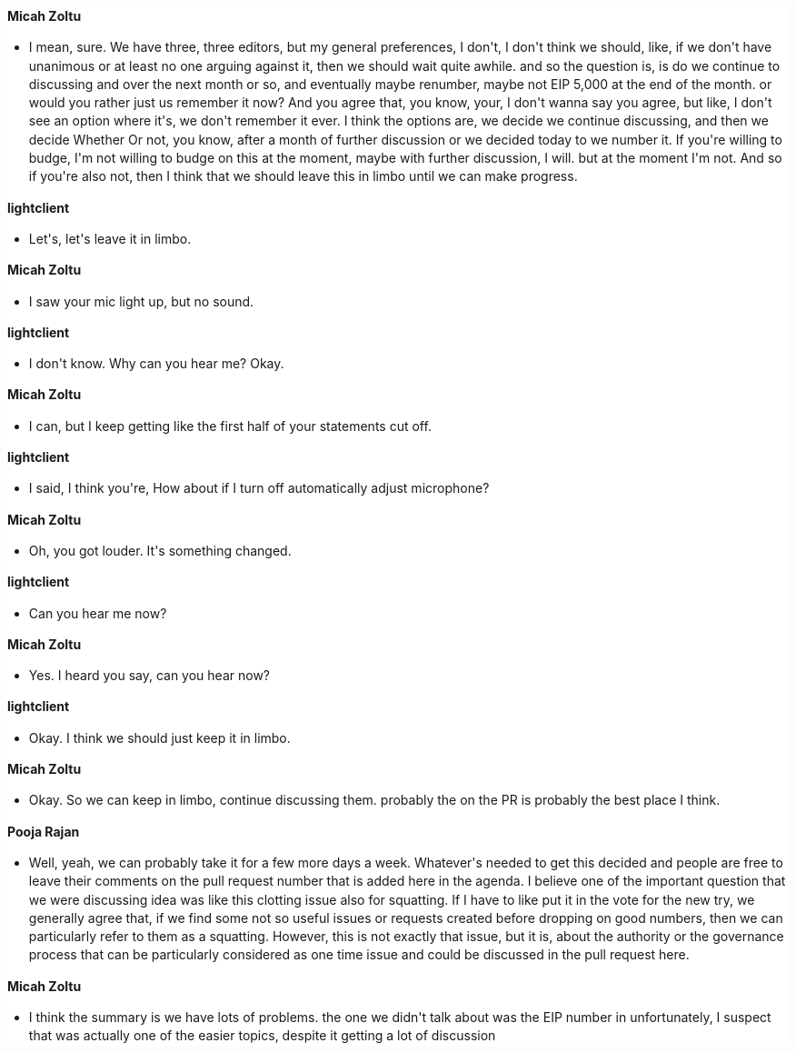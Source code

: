 **Micah Zoltu**
* I mean, sure. We have three, three editors, but my general preferences, I don't, I don't think we should, like, if we don't have unanimous or at least no one arguing against it, then we should wait quite awhile. and so the question is, is do we continue to discussing and over the next month or so, and eventually maybe renumber, maybe not EIP 5,000 at the end of the month. or would you rather just us remember it now? And you agree that, you know, your, I don't wanna say you agree, but like, I don't see an option where it's, we don't remember it ever. I think the options are, we decide we continue discussing, and then we decide Whether Or not, you know, after a month of further discussion or we decided today to we number it. If you're willing to budge, I'm not willing to budge on this at the moment, maybe with further discussion, I will. but at the moment I'm not. And so if you're also not, then I think that we should leave this in limbo until we can make progress. 

**lightclient**
* Let's, let's leave it in limbo. 

**Micah Zoltu**
* I saw your mic light up, but no sound. 

**lightclient**
* I don't know. Why can you hear me? Okay. 

**Micah Zoltu**
* I can, but I keep getting like the first half of your statements cut off. 

**lightclient**
* I said, I think you're, How about if I turn off automatically adjust microphone? 

**Micah Zoltu**
* Oh, you got louder. It's something changed. 

**lightclient**
* Can you hear me now? 

**Micah Zoltu**
* Yes. I heard you say, can you hear now? 

**lightclient**
* Okay. I think we should just keep it in limbo. 

**Micah Zoltu**
* Okay. So we can keep in limbo, continue discussing them. probably the on the PR is probably the best place I think. 

**Pooja Rajan**
* Well, yeah, we can probably take it for a few more days a week. Whatever's needed to get this decided and people are free to leave their comments on the pull request number that is added here in the agenda. I believe one of the important question that we were discussing idea was like this clotting issue also for squatting. If I have to like put it in the vote for the new try, we generally agree that, if we find some not so useful issues or requests created before dropping on good numbers, then we can particularly refer to them as a squatting. However, this is not exactly that issue, but it is, about the authority or the governance process that can be particularly considered as one time issue and could be discussed in the pull request here. 

**Micah Zoltu**
* I think the summary is we have lots of problems. the one we didn't talk about was the EIP number in unfortunately, I suspect that was actually one of the easier topics, despite it getting a lot of discussion

